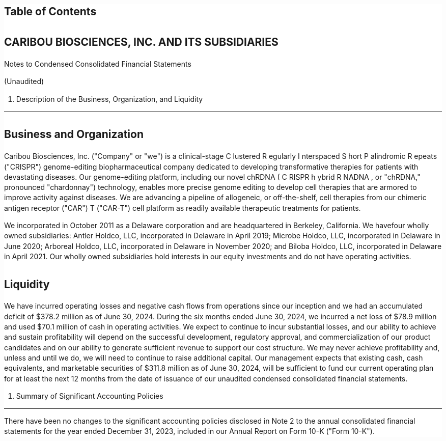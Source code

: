 Table of Contents
-----------------

CARIBOU BIOSCIENCES, INC. AND ITS SUBSIDIARIES
----------------------------------------------

Notes to Condensed Consolidated Financial Statements

(Unaudited)

1. Description of the Business, Organization, and Liquidity

---

Business and Organization
-------------------------

Caribou Biosciences, Inc. ("Company" or "we") is a clinical-stage C lustered R egularly I nterspaced S hort P alindromic R epeats ("CRISPR") genome-editing biopharmaceutical company dedicated to developing transformative therapies for patients with devastating diseases. Our genome-editing platform, including our novel chRDNA ( C RISPR h ybrid R NADNA , or "chRDNA," pronounced "chardonnay") technology, enables more precise genome editing to develop cell therapies that are armored to improve activity against diseases. We are advancing a pipeline of allogeneic, or off-the-shelf, cell therapies from our chimeric antigen receptor ("CAR") T ("CAR-T") cell platform as readily available therapeutic treatments for patients.

We incorporated in October 2011 as a Delaware corporation and are headquartered in Berkeley, California. We havefour wholly owned subsidiaries: Antler Holdco, LLC, incorporated in Delaware in April 2019; Microbe Holdco, LLC, incorporated in Delaware in June 2020; Arboreal Holdco, LLC, incorporated in Delaware in November 2020; and Biloba Holdco, LLC, incorporated in Delaware in April 2021. Our wholly owned subsidiaries hold interests in our equity investments and do not have operating activities.

Liquidity
---------

We have incurred operating losses and negative cash flows from operations since our inception and we had an accumulated deficit of $378.2 million as of June 30, 2024. During the six months ended June 30, 2024, we incurred a net loss of $78.9 million and used $70.1 million of cash in operating activities. We expect to continue to incur substantial losses, and our ability to achieve and sustain profitability will depend on the successful development, regulatory approval, and commercialization of our product candidates and on our ability to generate sufficient revenue to support our cost structure. We may never achieve profitability and, unless and until we do, we will need to continue to raise additional capital. Our management expects that existing cash, cash equivalents, and marketable securities of $311.8 million as of June 30, 2024, will be sufficient to fund our current operating plan for at least the next 12 months from the date of issuance of our unaudited condensed consolidated financial statements.

1. Summary of Significant Accounting Policies

---

There have been no changes to the significant accounting policies disclosed in Note 2 to the annual consolidated financial statements for the year ended December 31, 2023, included in our Annual Report on Form 10-K ("Form 10-K").
